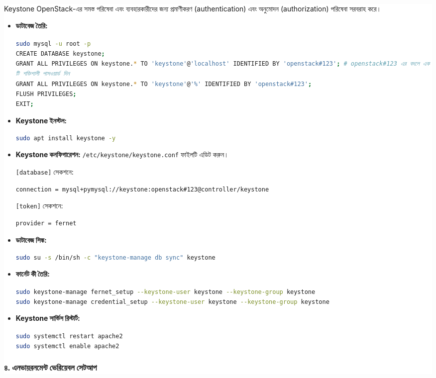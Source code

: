 Keystone OpenStack-এর সমস্ত পরিষেবা এবং ব্যবহারকারীদের জন্য প্রমাণীকরণ (authentication) এবং অনুমোদন (authorization) পরিষেবা সরবরাহ করে।

  * **ডাটাবেজ তৈরি:**

    ```bash
    sudo mysql -u root -p
    CREATE DATABASE keystone;
    GRANT ALL PRIVILEGES ON keystone.* TO 'keystone'@'localhost' IDENTIFIED BY 'openstack#123'; # openstack#123 এর বদলে একটি শক্তিশালী পাসওয়ার্ড দিন
    GRANT ALL PRIVILEGES ON keystone.* TO 'keystone'@'%' IDENTIFIED BY 'openstack#123';
    FLUSH PRIVILEGES;
    EXIT;
    ```

  * **Keystone ইনস্টল:**

    ```bash
    sudo apt install keystone -y
    ```

  * **Keystone কনফিগারেশন:**
    `/etc/keystone/keystone.conf` ফাইলটি এডিট করুন।

    `[database]` সেকশনে:

    ```
    connection = mysql+pymysql://keystone:openstack#123@controller/keystone
    ```

    `[token]` সেকশনে:

    ```
    provider = fernet
    ```

  * **ডাটাবেজ সিঙ্ক:**

    ```bash
    sudo su -s /bin/sh -c "keystone-manage db sync" keystone
    ```

  * **ফার্নেট কী তৈরি:**

    ```bash
    sudo keystone-manage fernet_setup --keystone-user keystone --keystone-group keystone
    sudo keystone-manage credential_setup --keystone-user keystone --keystone-group keystone
    ```

  * **Keystone সার্ভিস রিস্টার্ট:**

    ```bash
    sudo systemctl restart apache2
    sudo systemctl enable apache2
    ```

### ৪. এনভায়রনমেন্ট ভেরিয়েবল সেটআপ
